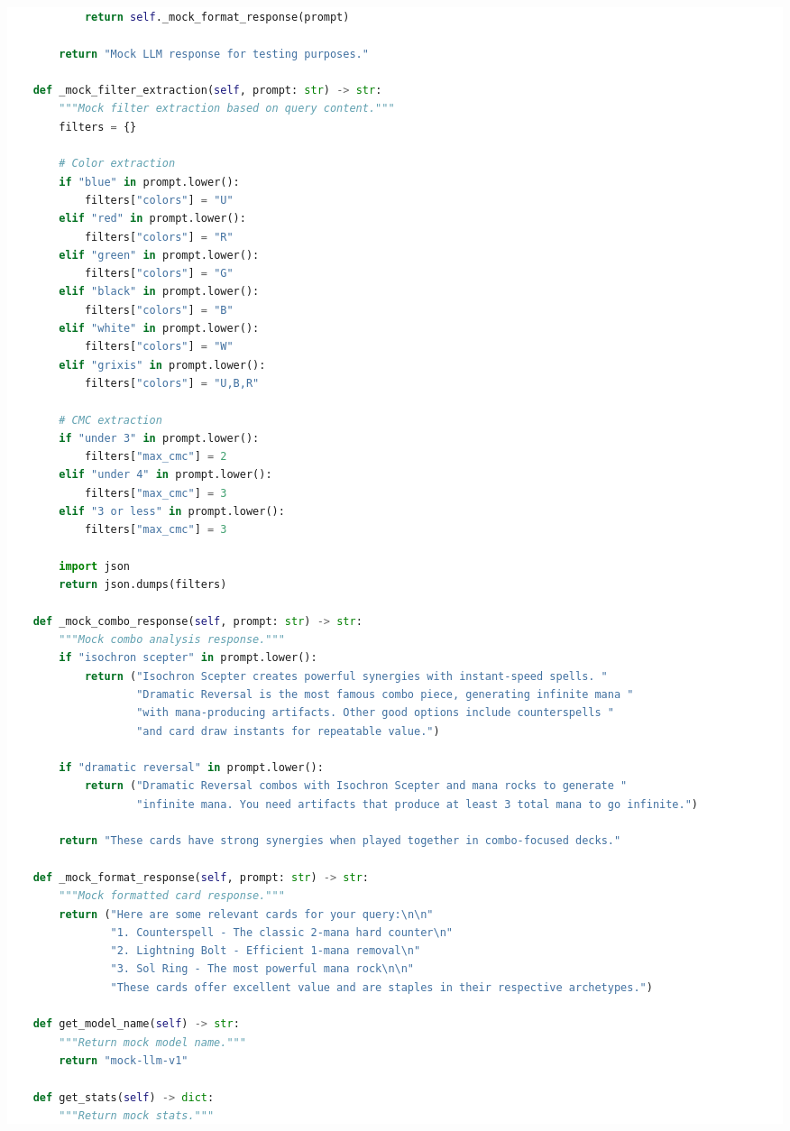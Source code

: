 ```python
            return self._mock_format_response(prompt)
        
        return "Mock LLM response for testing purposes."
    
    def _mock_filter_extraction(self, prompt: str) -> str:
        """Mock filter extraction based on query content."""
        filters = {}
        
        # Color extraction
        if "blue" in prompt.lower():
            filters["colors"] = "U"
        elif "red" in prompt.lower():
            filters["colors"] = "R"
        elif "green" in prompt.lower():
            filters["colors"] = "G"
        elif "black" in prompt.lower():
            filters["colors"] = "B"
        elif "white" in prompt.lower():
            filters["colors"] = "W"
        elif "grixis" in prompt.lower():
            filters["colors"] = "U,B,R"
        
        # CMC extraction
        if "under 3" in prompt.lower():
            filters["max_cmc"] = 2
        elif "under 4" in prompt.lower():
            filters["max_cmc"] = 3
        elif "3 or less" in prompt.lower():
            filters["max_cmc"] = 3
        
        import json
        return json.dumps(filters)
    
    def _mock_combo_response(self, prompt: str) -> str:
        """Mock combo analysis response."""
        if "isochron scepter" in prompt.lower():
            return ("Isochron Scepter creates powerful synergies with instant-speed spells. "
                    "Dramatic Reversal is the most famous combo piece, generating infinite mana "
                    "with mana-producing artifacts. Other good options include counterspells "
                    "and card draw instants for repeatable value.")
        
        if "dramatic reversal" in prompt.lower():
            return ("Dramatic Reversal combos with Isochron Scepter and mana rocks to generate "
                    "infinite mana. You need artifacts that produce at least 3 total mana to go infinite.")
        
        return "These cards have strong synergies when played together in combo-focused decks."
    
    def _mock_format_response(self, prompt: str) -> str:
        """Mock formatted card response."""
        return ("Here are some relevant cards for your query:\n\n"
                "1. Counterspell - The classic 2-mana hard counter\n"
                "2. Lightning Bolt - Efficient 1-mana removal\n"
                "3. Sol Ring - The most powerful mana rock\n\n"
                "These cards offer excellent value and are staples in their respective archetypes.")
    
    def get_model_name(self) -> str:
        """Return mock model name."""
        return "mock-llm-v1"
    
    def get_stats(self) -> dict:
        """Return mock stats."""
```